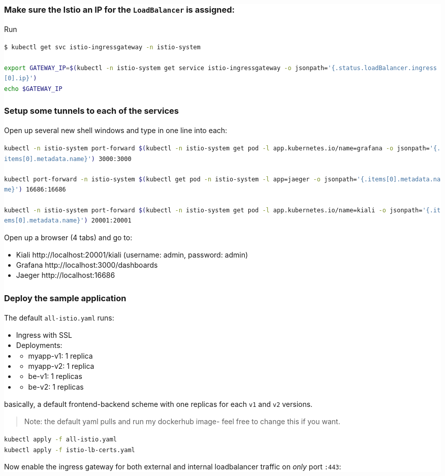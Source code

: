 
### Make sure the Istio an IP for the ```LoadBalancer``` is assigned:

Run

```bash
$ kubectl get svc istio-ingressgateway -n istio-system

export GATEWAY_IP=$(kubectl -n istio-system get service istio-ingressgateway -o jsonpath='{.status.loadBalancer.ingress[0].ip}')
echo $GATEWAY_IP
```


### Setup some tunnels to each of the services

Open up several new shell windows and type in one line into each:

```bash
kubectl -n istio-system port-forward $(kubectl -n istio-system get pod -l app.kubernetes.io/name=grafana -o jsonpath='{.items[0].metadata.name}') 3000:3000

kubectl port-forward -n istio-system $(kubectl get pod -n istio-system -l app=jaeger -o jsonpath='{.items[0].metadata.name}') 16686:16686

kubectl -n istio-system port-forward $(kubectl -n istio-system get pod -l app.kubernetes.io/name=kiali -o jsonpath='{.items[0].metadata.name}') 20001:20001
```

Open up a browser (4 tabs) and go to:
- Kiali http://localhost:20001/kiali (username: admin, password: admin)
- Grafana http://localhost:3000/dashboards
- Jaeger http://localhost:16686


### Deploy the sample application

The default ```all-istio.yaml``` runs:

- Ingress with SSL
- Deployments:
- - myapp-v1:  1 replica
- - myapp-v2:  1 replica
- - be-v1:  1 replicas
- - be-v2:  1 replicas

basically, a default frontend-backend scheme with one replicas for each `v1` and `v2` versions.

> Note: the default yaml pulls and run my dockerhub image- feel free to change this if you want.


```bash
kubectl apply -f all-istio.yaml
kubectl apply -f istio-lb-certs.yaml
```

Now enable the ingress gateway for both external and internal loadbalancer traffic on _only_ port `:443`:
